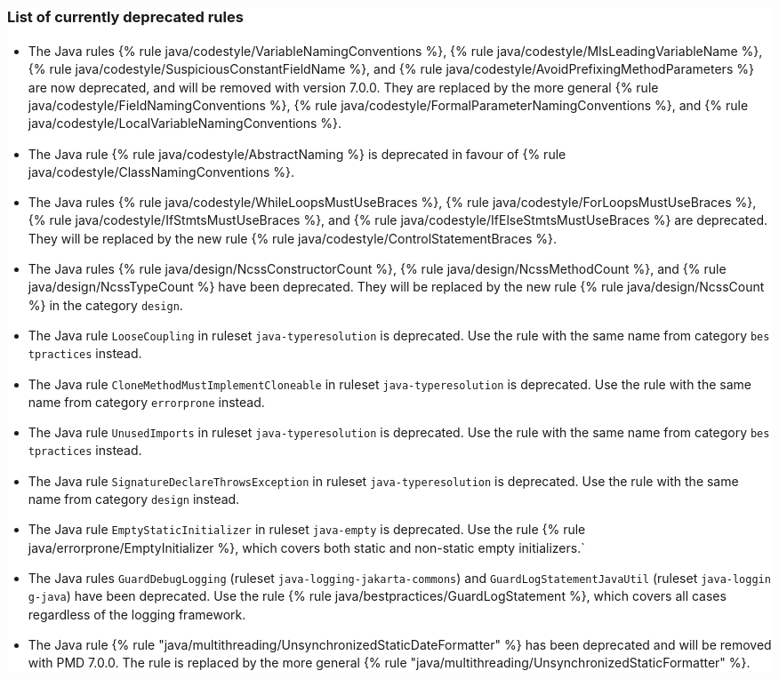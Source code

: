 ### List of currently deprecated rules

*   The Java rules {% rule java/codestyle/VariableNamingConventions %}, {% rule java/codestyle/MIsLeadingVariableName %},
    {% rule java/codestyle/SuspiciousConstantFieldName %}, and {% rule java/codestyle/AvoidPrefixingMethodParameters %} are
    now deprecated, and will be removed with version 7.0.0. They are replaced by the more general
    {% rule java/codestyle/FieldNamingConventions %}, {% rule java/codestyle/FormalParameterNamingConventions %}, and
    {% rule java/codestyle/LocalVariableNamingConventions %}.

*   The Java rule {% rule java/codestyle/AbstractNaming %} is deprecated
    in favour of {% rule java/codestyle/ClassNamingConventions %}.

*   The Java rules {% rule java/codestyle/WhileLoopsMustUseBraces %}, {% rule java/codestyle/ForLoopsMustUseBraces %}, {% rule java/codestyle/IfStmtsMustUseBraces %}, and {% rule java/codestyle/IfElseStmtsMustUseBraces %}
    are deprecated. They will be replaced by the new rule {% rule java/codestyle/ControlStatementBraces %}.

*   The Java rules {% rule java/design/NcssConstructorCount %}, {% rule java/design/NcssMethodCount %}, and {% rule java/design/NcssTypeCount %} have been
    deprecated. They will be replaced by the new rule {% rule java/design/NcssCount %} in the category `design`.

*   The Java rule `LooseCoupling` in ruleset `java-typeresolution` is deprecated. Use the rule with the same name from category `bestpractices` instead.

*   The Java rule `CloneMethodMustImplementCloneable` in ruleset `java-typeresolution` is deprecated. Use the rule with the same name from category `errorprone` instead.

*   The Java rule `UnusedImports` in ruleset `java-typeresolution` is deprecated. Use the rule with
    the same name from category `bestpractices` instead.

*   The Java rule `SignatureDeclareThrowsException` in ruleset `java-typeresolution` is deprecated. Use the rule with the same name from category `design` instead.

*   The Java rule `EmptyStaticInitializer` in ruleset `java-empty` is deprecated. Use the rule {% rule java/errorprone/EmptyInitializer %}, which covers both static and non-static empty initializers.`

*   The Java rules `GuardDebugLogging` (ruleset `java-logging-jakarta-commons`) and `GuardLogStatementJavaUtil`
    (ruleset `java-logging-java`) have been deprecated. Use the rule {% rule java/bestpractices/GuardLogStatement %}, which covers all cases regardless of the logging framework.

*   The Java rule {% rule "java/multithreading/UnsynchronizedStaticDateFormatter" %} has been deprecated and
    will be removed with PMD 7.0.0. The rule is replaced by the more general
    {% rule "java/multithreading/UnsynchronizedStaticFormatter" %}.












